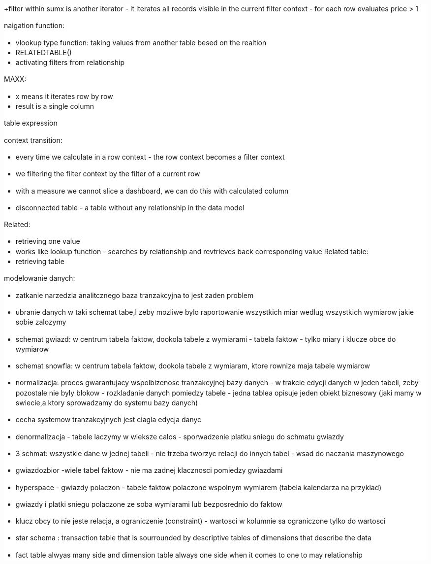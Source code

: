 +filter within sumx is another iterator - it iterates all records visible in the current filter context - for each row evaluates price > 1

naigation function:
+ vlookup type function: taking values from another table besed on the realtion
+ RELATEDTABLE()
+ activating filters from relationship

MAXX:
- x means it iterates row by row
- result is a single column


table expression

context transition:
+ every time we calculate in a row context - the row context becomes a filter context
+ we filtering the filter context by the filter of a current row

+ with a measure we cannot slice a dashboard, we can do this with calculated column
+ disconnected table - a table without any relationship in the data model

Related:
+ retrieving one value
+ works like lookup function - searches by relationship and revtrieves back corresponding value
Related table:
+ retrieving table 

modelowanie danych:
+ zatkanie narzedzia analitcznego baza tranzakcyjna to jest zaden problem
+ ubranie danych w taki schemat tabe,l zeby mozliwe bylo raportowanie wszystkich miar wedlug wszystkich wymiarow jakie sobie zalozymy
+ schemat gwiazd: w centrum tabela faktow, dookola tabele z wymiarami - tabela faktow - tylko miary i klucze obce do wymiarow
+ schemat snowfla: w centrum tabela faktow, dookola tabele z wymiaram, ktore rownize maja tabele wymiarow
+ normalizacja: proces gwarantujacy wspolbizenosc tranzakcyjnej bazy danych - w trakcie edycji danych w jeden tabeli, zeby pozostale nie byly blokow - rozkladanie danych pomiedzy tabele - jedna tablea opisuje jeden obiekt biznesowy (jaki mamy w swiecie,a ktory sprowadzamy do systemu bazy danych)
+ cecha systemow tranzakcyjnych jest ciagla edycja danyc
+ denormalizacja - tabele laczymy w wieksze calos - sporwadzenie platku sniegu do schmatu gwiazdy
+ 3 schmat: wszystkie dane w jednej tabeli - nie trzeba tworzyc relacji do innych tabel - wsad do naczania maszynowego
+ gwiazdozbior -wiele tabel faktow - nie ma zadnej klacznosci pomiedzy gwiazdami
+ hyperspace - gwiazdy polaczon - tabele faktow polaczone wspolnym wymiarem (tabela kalendarza na przyklad)
+ gwiazdy i platki sniegu polaczone ze soba wymiarami lub bezposrednio do faktow
+ klucz obcy to nie jeste relacja, a ograniczenie (constraint) - wartosci w kolumnie sa ograniczone tylko do wartosci 

+ star schema : transaction table that is sourrounded by descriptive tables of dimensions that describe the data
+ fact table alwyas many side and dimension table always one side when it comes to one to may relationship
